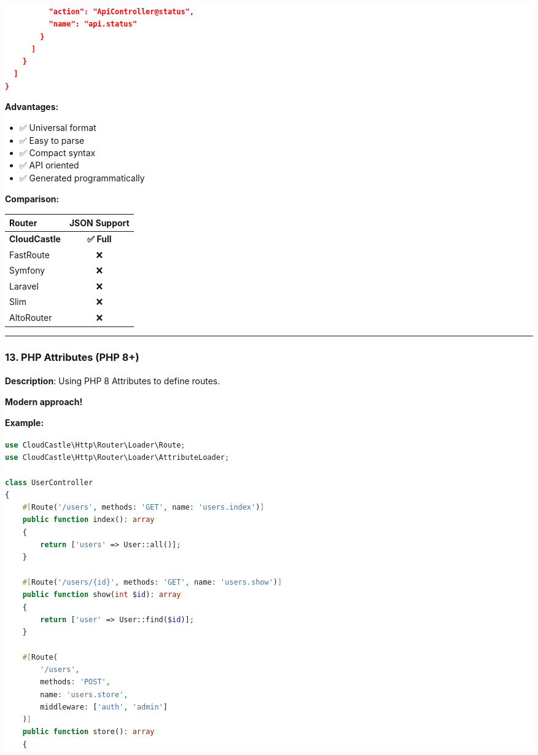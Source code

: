 ```json
          "action": "ApiController@status",
          "name": "api.status"
        }
      ]
    }
  ]
}
```

**Advantages:**
- ✅ Universal format
- ✅ Easy to parse
- ✅ Compact syntax
- ✅ API oriented
- ✅ Generated programmatically

**Comparison:**

| Router | JSON Support |
|:---|:---:|
| **CloudCastle** | **✅ Full** |
| FastRoute | ❌ |
| Symfony | ❌ |
| Laravel | ❌ |
| Slim | ❌ |
| AltoRouter | ❌ |

---

### 13. PHP Attributes (PHP 8+)

**Description**: Using PHP 8 Attributes to define routes.

**Modern approach!**

**Example:**
```php
use CloudCastle\Http\Router\Loader\Route;
use CloudCastle\Http\Router\Loader\AttributeLoader;

class UserController
{
    #[Route('/users', methods: 'GET', name: 'users.index')]
    public function index(): array
    {
        return ['users' => User::all()];
    }
    
    #[Route('/users/{id}', methods: 'GET', name: 'users.show')]
    public function show(int $id): array
    {
        return ['user' => User::find($id)];
    }
    
    #[Route(
        '/users',
        methods: 'POST',
        name: 'users.store',
        middleware: ['auth', 'admin']
    )]
    public function store(): array
    {
```